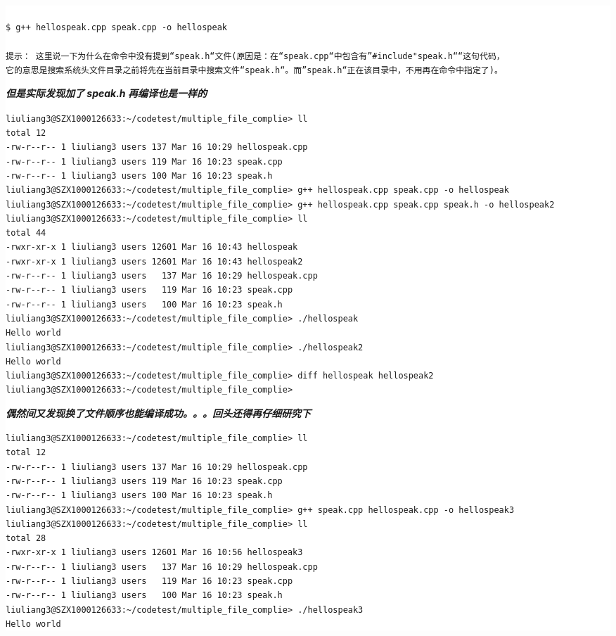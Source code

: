 ```

$ g++ hellospeak.cpp speak.cpp -o hellospeak

提示： 这里说一下为什么在命令中没有提到“speak.h“文件(原因是：在“speak.cpp“中包含有”#include"speak.h““这句代码，
它的意思是搜索系统头文件目录之前将先在当前目录中搜索文件“speak.h“。而”speak.h“正在该目录中，不用再在命令中指定了)。
```
***但是实际发现加了 speak.h 再编译也是一样的***
```
liuliang3@SZX1000126633:~/codetest/multiple_file_complie> ll
total 12
-rw-r--r-- 1 liuliang3 users 137 Mar 16 10:29 hellospeak.cpp
-rw-r--r-- 1 liuliang3 users 119 Mar 16 10:23 speak.cpp
-rw-r--r-- 1 liuliang3 users 100 Mar 16 10:23 speak.h
liuliang3@SZX1000126633:~/codetest/multiple_file_complie> g++ hellospeak.cpp speak.cpp -o hellospeak
liuliang3@SZX1000126633:~/codetest/multiple_file_complie> g++ hellospeak.cpp speak.cpp speak.h -o hellospeak2
liuliang3@SZX1000126633:~/codetest/multiple_file_complie> ll
total 44
-rwxr-xr-x 1 liuliang3 users 12601 Mar 16 10:43 hellospeak
-rwxr-xr-x 1 liuliang3 users 12601 Mar 16 10:43 hellospeak2
-rw-r--r-- 1 liuliang3 users   137 Mar 16 10:29 hellospeak.cpp
-rw-r--r-- 1 liuliang3 users   119 Mar 16 10:23 speak.cpp
-rw-r--r-- 1 liuliang3 users   100 Mar 16 10:23 speak.h
liuliang3@SZX1000126633:~/codetest/multiple_file_complie> ./hellospeak
Hello world
liuliang3@SZX1000126633:~/codetest/multiple_file_complie> ./hellospeak2
Hello world
liuliang3@SZX1000126633:~/codetest/multiple_file_complie> diff hellospeak hellospeak2
liuliang3@SZX1000126633:~/codetest/multiple_file_complie>
```
***偶然间又发现换了文件顺序也能编译成功。。。回头还得再仔细研究下***
```
liuliang3@SZX1000126633:~/codetest/multiple_file_complie> ll
total 12
-rw-r--r-- 1 liuliang3 users 137 Mar 16 10:29 hellospeak.cpp
-rw-r--r-- 1 liuliang3 users 119 Mar 16 10:23 speak.cpp
-rw-r--r-- 1 liuliang3 users 100 Mar 16 10:23 speak.h
liuliang3@SZX1000126633:~/codetest/multiple_file_complie> g++ speak.cpp hellospeak.cpp -o hellospeak3
liuliang3@SZX1000126633:~/codetest/multiple_file_complie> ll
total 28
-rwxr-xr-x 1 liuliang3 users 12601 Mar 16 10:56 hellospeak3
-rw-r--r-- 1 liuliang3 users   137 Mar 16 10:29 hellospeak.cpp
-rw-r--r-- 1 liuliang3 users   119 Mar 16 10:23 speak.cpp
-rw-r--r-- 1 liuliang3 users   100 Mar 16 10:23 speak.h
liuliang3@SZX1000126633:~/codetest/multiple_file_complie> ./hellospeak3
Hello world
```
